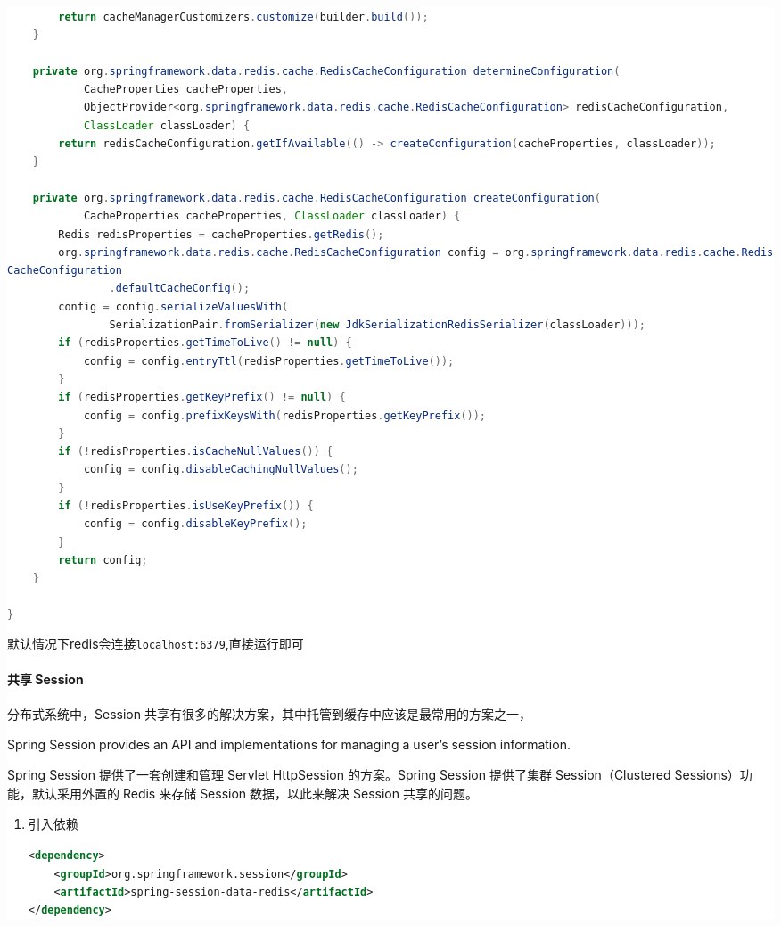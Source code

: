 ```java
		return cacheManagerCustomizers.customize(builder.build());
	}

	private org.springframework.data.redis.cache.RedisCacheConfiguration determineConfiguration(
			CacheProperties cacheProperties,
			ObjectProvider<org.springframework.data.redis.cache.RedisCacheConfiguration> redisCacheConfiguration,
			ClassLoader classLoader) {
		return redisCacheConfiguration.getIfAvailable(() -> createConfiguration(cacheProperties, classLoader));
	}

	private org.springframework.data.redis.cache.RedisCacheConfiguration createConfiguration(
			CacheProperties cacheProperties, ClassLoader classLoader) {
		Redis redisProperties = cacheProperties.getRedis();
		org.springframework.data.redis.cache.RedisCacheConfiguration config = org.springframework.data.redis.cache.RedisCacheConfiguration
				.defaultCacheConfig();
		config = config.serializeValuesWith(
				SerializationPair.fromSerializer(new JdkSerializationRedisSerializer(classLoader)));
		if (redisProperties.getTimeToLive() != null) {
			config = config.entryTtl(redisProperties.getTimeToLive());
		}
		if (redisProperties.getKeyPrefix() != null) {
			config = config.prefixKeysWith(redisProperties.getKeyPrefix());
		}
		if (!redisProperties.isCacheNullValues()) {
			config = config.disableCachingNullValues();
		}
		if (!redisProperties.isUseKeyPrefix()) {
			config = config.disableKeyPrefix();
		}
		return config;
	}

}
```

默认情况下redis会连接`localhost:6379`,直接运行即可

#### 共享 Session

分布式系统中，Session 共享有很多的解决方案，其中托管到缓存中应该是最常用的方案之一，

Spring Session provides an API and implementations for managing a user’s session information.

Spring Session 提供了一套创建和管理 Servlet HttpSession 的方案。Spring Session 提供了集群 Session（Clustered Sessions）功能，默认采用外置的 Redis 来存储 Session 数据，以此来解决 Session 共享的问题。

1. 引入依赖

   ```xml
   <dependency>
       <groupId>org.springframework.session</groupId>
       <artifactId>spring-session-data-redis</artifactId>
   </dependency>
   ```
